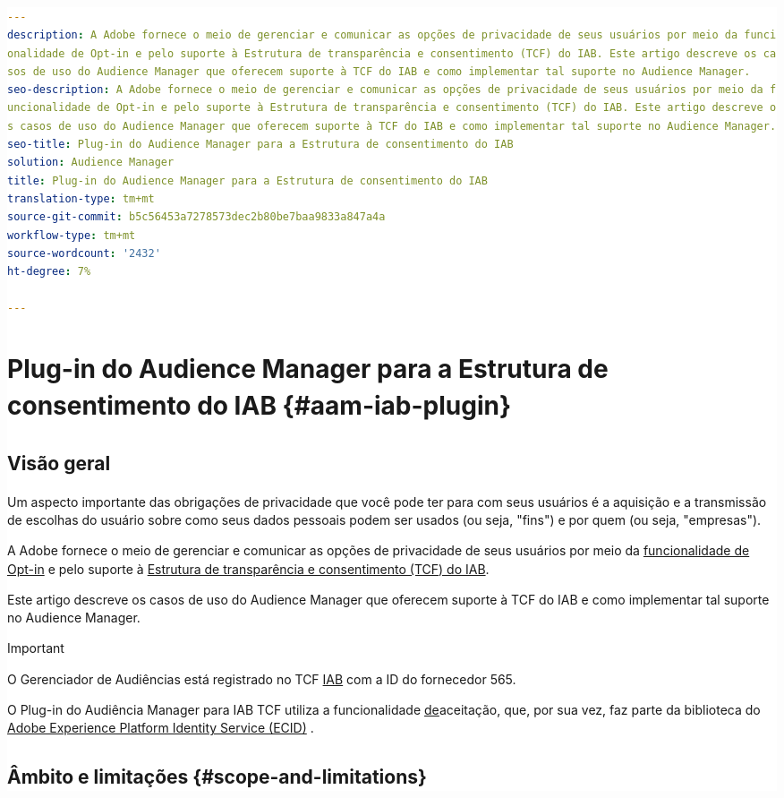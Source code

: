 ```yaml
---
description: A Adobe fornece o meio de gerenciar e comunicar as opções de privacidade de seus usuários por meio da funcionalidade de Opt-in e pelo suporte à Estrutura de transparência e consentimento (TCF) do IAB. Este artigo descreve os casos de uso do Audience Manager que oferecem suporte à TCF do IAB e como implementar tal suporte no Audience Manager.
seo-description: A Adobe fornece o meio de gerenciar e comunicar as opções de privacidade de seus usuários por meio da funcionalidade de Opt-in e pelo suporte à Estrutura de transparência e consentimento (TCF) do IAB. Este artigo descreve os casos de uso do Audience Manager que oferecem suporte à TCF do IAB e como implementar tal suporte no Audience Manager.
seo-title: Plug-in do Audience Manager para a Estrutura de consentimento do IAB
solution: Audience Manager
title: Plug-in do Audience Manager para a Estrutura de consentimento do IAB
translation-type: tm+mt
source-git-commit: b5c56453a7278573dec2b80be7baa9833a847a4a
workflow-type: tm+mt
source-wordcount: '2432'
ht-degree: 7%

---
```



# Plug-in do Audience Manager para a Estrutura de consentimento do IAB {#aam-iab-plugin}

## Visão geral

Um aspecto importante das obrigações de privacidade que você pode ter para com seus usuários é a aquisição e a transmissão de escolhas do usuário sobre como seus dados pessoais podem ser usados (ou seja, &quot;fins&quot;) e por quem (ou seja, &quot;empresas&quot;).

A Adobe fornece o meio de gerenciar e comunicar as opções de privacidade de seus usuários por meio da [funcionalidade de Opt-in](https://docs.adobe.com/content/help/en/id-service/using/implementation/opt-in-service/optin-overview.html) e pelo suporte à [Estrutura de transparência e consentimento (TCF) do IAB](https://iabtechlab.com/standards/gdpr-transparency-and-consent-framework/).

Este artigo descreve os casos de uso do Audience Manager que oferecem suporte à TCF do IAB e como implementar tal suporte no Audience Manager.

>[!IMPORTANT]
>
>O Gerenciador de Audiências está registrado no TCF [IAB](https://iabeurope.eu/tcf-for-vendors/) com a ID do fornecedor 565.

O Plug-in do Audiência Manager para IAB TCF utiliza a funcionalidade [de](https://docs.adobe.com/content/help/en/id-service/using/implementation/opt-in-service/iab.html)aceitação, que, por sua vez, faz parte da biblioteca do [Adobe Experience Platform Identity Service (ECID)](https://docs.adobe.com/content/help/en/id-service/using/home.html) .

## Âmbito e limitações {#scope-and-limitations}
